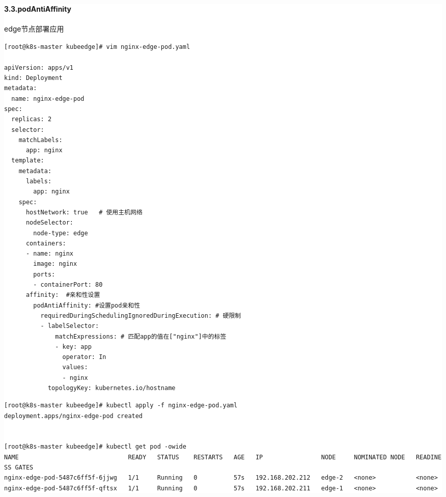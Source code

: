 
#### 3.3.podAntiAffinity

edge节点部署应用

```shell
[root@k8s-master kubeedge]# vim nginx-edge-pod.yaml

apiVersion: apps/v1
kind: Deployment
metadata:
  name: nginx-edge-pod
spec:
  replicas: 2
  selector:
    matchLabels:
      app: nginx
  template:
    metadata:
      labels:
        app: nginx
    spec:
      hostNetwork: true   # 使用主机网络
      nodeSelector:
        node-type: edge
      containers:
      - name: nginx
        image: nginx
        ports:
        - containerPort: 80
      affinity:  #亲和性设置
        podAntiAffinity: #设置pod亲和性
          requiredDuringSchedulingIgnoredDuringExecution: # 硬限制
          - labelSelector:
              matchExpressions: # 匹配app的值在["nginx"]中的标签
              - key: app
                operator: In
                values:
                - nginx
            topologyKey: kubernetes.io/hostname
```

```shell
[root@k8s-master kubeedge]# kubectl apply -f nginx-edge-pod.yaml 
deployment.apps/nginx-edge-pod created


[root@k8s-master kubeedge]# kubectl get pod -owide
NAME                              READY   STATUS    RESTARTS   AGE   IP                NODE     NOMINATED NODE   READINESS GATES
nginx-edge-pod-5487c6ff5f-6jjwg   1/1     Running   0          57s   192.168.202.212   edge-2   <none>           <none>
nginx-edge-pod-5487c6ff5f-qftsx   1/1     Running   0          57s   192.168.202.211   edge-1   <none>           <none>
```
